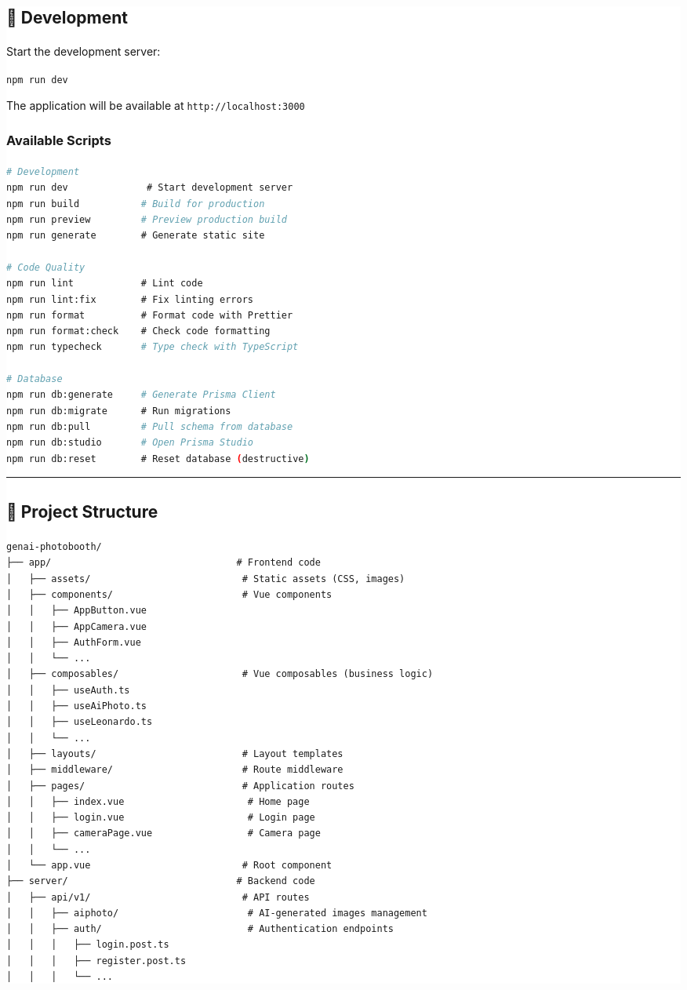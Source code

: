 
## 🏃 Development
Start the development server:
```bash
npm run dev
```
The application will be available at `http://localhost:3000`
 

### Available Scripts
```bash
# Development
npm run dev              # Start development server
npm run build           # Build for production
npm run preview         # Preview production build
npm run generate        # Generate static site

# Code Quality
npm run lint            # Lint code
npm run lint:fix        # Fix linting errors
npm run format          # Format code with Prettier
npm run format:check    # Check code formatting
npm run typecheck       # Type check with TypeScript

# Database
npm run db:generate     # Generate Prisma Client
npm run db:migrate      # Run migrations
npm run db:pull         # Pull schema from database
npm run db:studio       # Open Prisma Studio
npm run db:reset        # Reset database (destructive)
```

---

## 📁 Project Structure
```
genai-photobooth/
├── app/                                 # Frontend code
│   ├── assets/                           # Static assets (CSS, images)
│   ├── components/                       # Vue components
│   │   ├── AppButton.vue
│   │   ├── AppCamera.vue
│   │   ├── AuthForm.vue
│   │   └── ...
│   ├── composables/                      # Vue composables (business logic)
│   │   ├── useAuth.ts
│   │   ├── useAiPhoto.ts
│   │   ├── useLeonardo.ts
│   │   └── ...
│   ├── layouts/                          # Layout templates
│   ├── middleware/                       # Route middleware
│   ├── pages/                            # Application routes
│   │   ├── index.vue                      # Home page
│   │   ├── login.vue                      # Login page
│   │   ├── cameraPage.vue                 # Camera page
│   │   └── ...
│   └── app.vue                           # Root component
├── server/                              # Backend code
│   ├── api/v1/                           # API routes
│   │   ├── aiphoto/                       # AI-generated images management
│   │   ├── auth/                          # Authentication endpoints
│   │   │   ├── login.post.ts
│   │   │   ├── register.post.ts
│   │   │   └── ...
```
